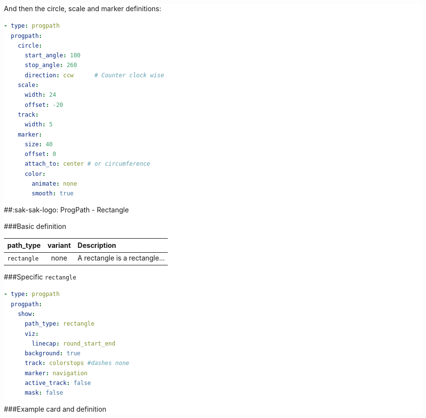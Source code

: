 And then the circle, scale and marker definitions:
```yaml title="Circle, Scale and Marker config" linenums="1"
- type: progpath
  progpath:
    circle:
      start_angle: 100
      stop_angle: 260
      direction: ccw      # Counter clock wise
    scale:
      width: 24
      offset: -20
    track:
      width: 5
    marker:
      size: 40
      offset: 0
      attach_to: center # or circumference
      color:
        animate: none
        smooth: true      
```

##:sak-sak-logo: ProgPath - Rectangle

###Basic definition

| path_type    | variant          | Description            |
| :----------- | :--------------: | :-------------------- |
| `rectangle`     | none    | A rectangle is a rectangle... |

###Specific `rectangle`

```yaml title="Basic show config" linenums="1"
- type: progpath
  progpath:
    show:
      path_type: rectangle
      viz:
        linecap: round_start_end                         
      background: true
      track: colorstops #dashes none
      marker: navigation
      active_track: false
      mask: false
```

###Example card and definition
